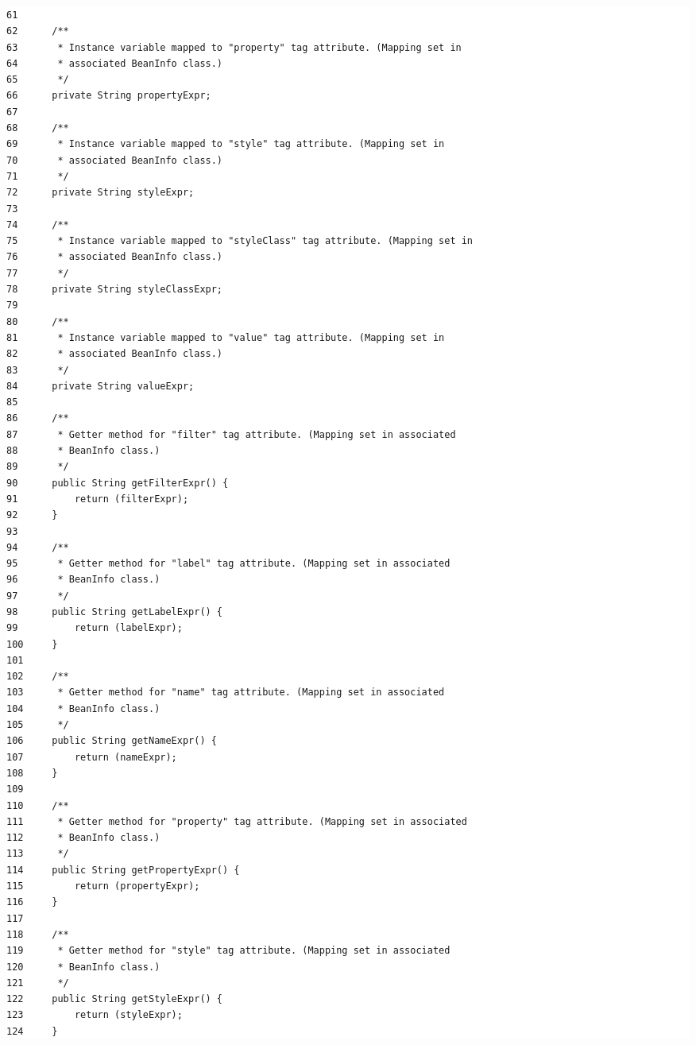     61  
    62      /**
    63       * Instance variable mapped to "property" tag attribute. (Mapping set in
    64       * associated BeanInfo class.)
    65       */
    66      private String propertyExpr;
    67  
    68      /**
    69       * Instance variable mapped to "style" tag attribute. (Mapping set in
    70       * associated BeanInfo class.)
    71       */
    72      private String styleExpr;
    73  
    74      /**
    75       * Instance variable mapped to "styleClass" tag attribute. (Mapping set in
    76       * associated BeanInfo class.)
    77       */
    78      private String styleClassExpr;
    79  
    80      /**
    81       * Instance variable mapped to "value" tag attribute. (Mapping set in
    82       * associated BeanInfo class.)
    83       */
    84      private String valueExpr;
    85  
    86      /**
    87       * Getter method for "filter" tag attribute. (Mapping set in associated
    88       * BeanInfo class.)
    89       */
    90      public String getFilterExpr() {
    91          return (filterExpr);
    92      }
    93  
    94      /**
    95       * Getter method for "label" tag attribute. (Mapping set in associated
    96       * BeanInfo class.)
    97       */
    98      public String getLabelExpr() {
    99          return (labelExpr);
    100     }
    101 
    102     /**
    103      * Getter method for "name" tag attribute. (Mapping set in associated
    104      * BeanInfo class.)
    105      */
    106     public String getNameExpr() {
    107         return (nameExpr);
    108     }
    109 
    110     /**
    111      * Getter method for "property" tag attribute. (Mapping set in associated
    112      * BeanInfo class.)
    113      */
    114     public String getPropertyExpr() {
    115         return (propertyExpr);
    116     }
    117 
    118     /**
    119      * Getter method for "style" tag attribute. (Mapping set in associated
    120      * BeanInfo class.)
    121      */
    122     public String getStyleExpr() {
    123         return (styleExpr);
    124     }